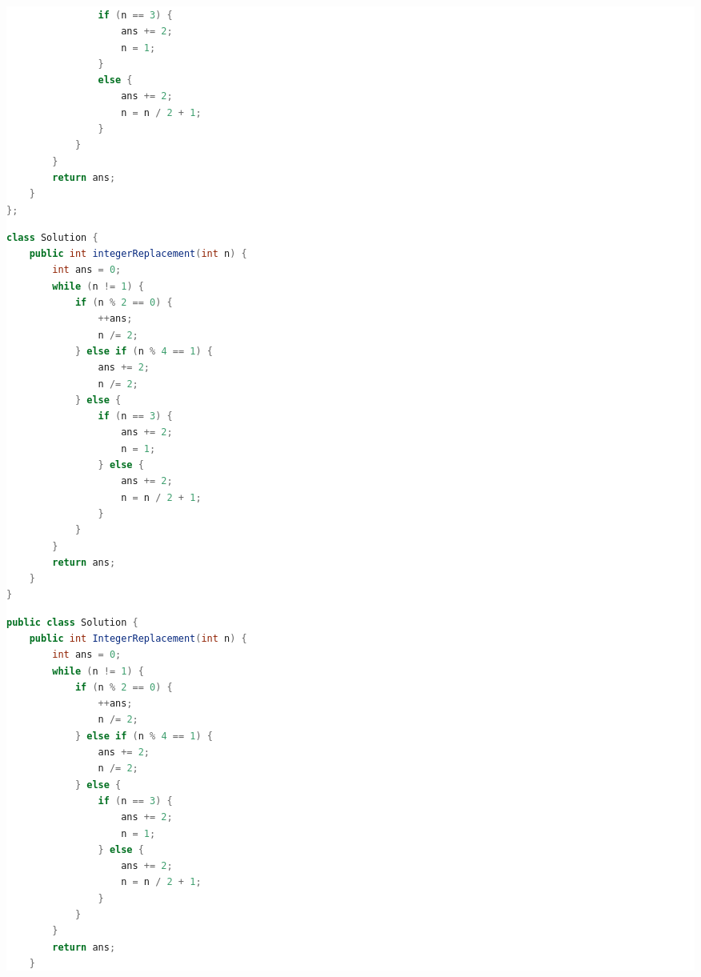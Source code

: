 ```C++ [sol3-C++]
                if (n == 3) {
                    ans += 2;
                    n = 1;
                }
                else {
                    ans += 2;
                    n = n / 2 + 1;
                }
            }
        }
        return ans;
    }
};
```

```Java [sol3-Java]
class Solution {
    public int integerReplacement(int n) {
        int ans = 0;
        while (n != 1) {
            if (n % 2 == 0) {
                ++ans;
                n /= 2;
            } else if (n % 4 == 1) {
                ans += 2;
                n /= 2;
            } else {
                if (n == 3) {
                    ans += 2;
                    n = 1;
                } else {
                    ans += 2;
                    n = n / 2 + 1;
                }
            }
        }
        return ans;
    }
}
```

```C# [sol3-C#]
public class Solution {
    public int IntegerReplacement(int n) {
        int ans = 0;
        while (n != 1) {
            if (n % 2 == 0) {
                ++ans;
                n /= 2;
            } else if (n % 4 == 1) {
                ans += 2;
                n /= 2;
            } else {
                if (n == 3) {
                    ans += 2;
                    n = 1;
                } else {
                    ans += 2;
                    n = n / 2 + 1;
                }
            }
        }
        return ans;
    }
```